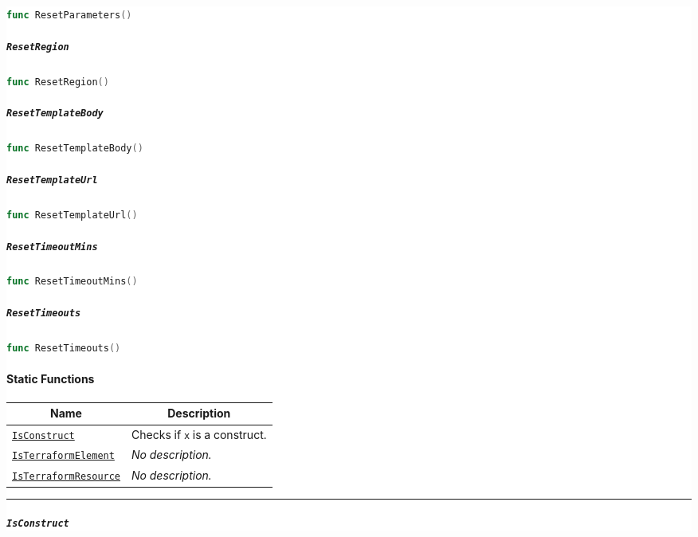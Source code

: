```go
func ResetParameters()
```

##### `ResetRegion` <a name="ResetRegion" id="@cdktf/provider-opentelekomcloud.rtsStackV1.RtsStackV1.resetRegion"></a>

```go
func ResetRegion()
```

##### `ResetTemplateBody` <a name="ResetTemplateBody" id="@cdktf/provider-opentelekomcloud.rtsStackV1.RtsStackV1.resetTemplateBody"></a>

```go
func ResetTemplateBody()
```

##### `ResetTemplateUrl` <a name="ResetTemplateUrl" id="@cdktf/provider-opentelekomcloud.rtsStackV1.RtsStackV1.resetTemplateUrl"></a>

```go
func ResetTemplateUrl()
```

##### `ResetTimeoutMins` <a name="ResetTimeoutMins" id="@cdktf/provider-opentelekomcloud.rtsStackV1.RtsStackV1.resetTimeoutMins"></a>

```go
func ResetTimeoutMins()
```

##### `ResetTimeouts` <a name="ResetTimeouts" id="@cdktf/provider-opentelekomcloud.rtsStackV1.RtsStackV1.resetTimeouts"></a>

```go
func ResetTimeouts()
```

#### Static Functions <a name="Static Functions" id="Static Functions"></a>

| **Name** | **Description** |
| --- | --- |
| <code><a href="#@cdktf/provider-opentelekomcloud.rtsStackV1.RtsStackV1.isConstruct">IsConstruct</a></code> | Checks if `x` is a construct. |
| <code><a href="#@cdktf/provider-opentelekomcloud.rtsStackV1.RtsStackV1.isTerraformElement">IsTerraformElement</a></code> | *No description.* |
| <code><a href="#@cdktf/provider-opentelekomcloud.rtsStackV1.RtsStackV1.isTerraformResource">IsTerraformResource</a></code> | *No description.* |

---

##### `IsConstruct` <a name="IsConstruct" id="@cdktf/provider-opentelekomcloud.rtsStackV1.RtsStackV1.isConstruct"></a>
